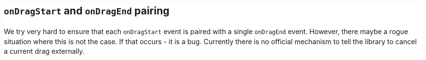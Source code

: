 ## `onDragStart` and `onDragEnd` pairing

We try very hard to ensure that each `onDragStart` event is paired with a single `onDragEnd` event. However, there maybe a rogue situation where this is not the case. If that occurs - it is a bug. Currently there is no official mechanism to tell the library to cancel a current drag externally.
